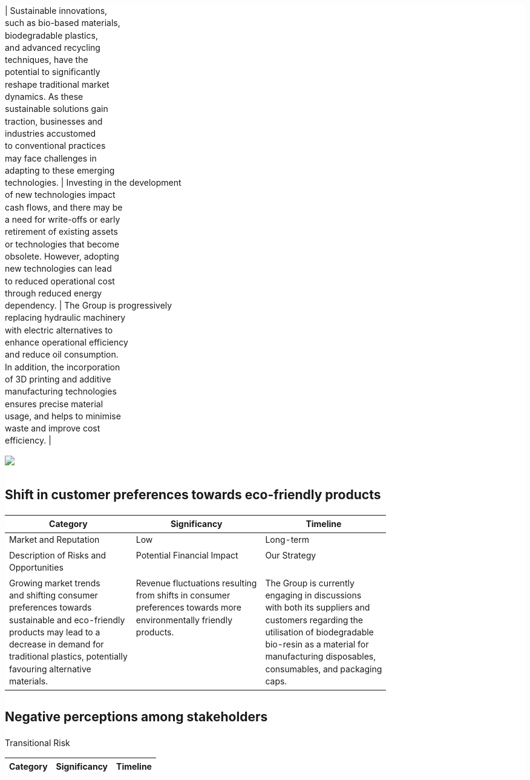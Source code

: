 | Sustainable innovations,<br>such as bio-based materials,<br>biodegradable plastics,<br>and advanced recycling<br>techniques, have the<br>potential to significantly<br>reshape traditional market<br>dynamics. As these<br>sustainable solutions gain<br>traction, businesses and<br>industries accustomed<br>to conventional practices<br>may face challenges in<br>adapting to these emerging<br>technologies. | Investing in the development<br>of new technologies impact<br>cash flows, and there may be<br>a need for write-offs or early<br>retirement of existing assets<br>or technologies that become<br>obsolete. However, adopting<br>new technologies can lead<br>to reduced operational cost<br>through reduced energy<br>dependency. | The Group is progressively<br>replacing hydraulic machinery<br>with electric alternatives to<br>enhance operational efficiency<br>and reduce oil consumption.<br>In addition, the incorporation<br>of 3D printing and additive<br>manufacturing technologies<br>ensures precise material<br>usage, and helps to minimise<br>waste and improve cost<br>efficiency. |

![](_page_32_Picture_0.jpeg)

## Shift in customer preferences towards eco-friendly products

| Category                                                                                                                                                                                                                              | Significancy                                                                                                                   | Timeline                                                                                                                                                                                                                                        |
|---------------------------------------------------------------------------------------------------------------------------------------------------------------------------------------------------------------------------------------|--------------------------------------------------------------------------------------------------------------------------------|-------------------------------------------------------------------------------------------------------------------------------------------------------------------------------------------------------------------------------------------------|
| Market and Reputation                                                                                                                                                                                                                 | Low                                                                                                                            | Long-term                                                                                                                                                                                                                                       |
| Description of Risks and<br>Opportunities                                                                                                                                                                                             | Potential Financial Impact                                                                                                     | Our Strategy                                                                                                                                                                                                                                    |
| Growing market trends<br>and shifting consumer<br>preferences towards<br>sustainable and eco-friendly<br>products may lead to a<br>decrease in demand for<br>traditional plastics, potentially<br>favouring alternative<br>materials. | Revenue fluctuations resulting<br>from shifts in consumer<br>preferences towards more<br>environmentally friendly<br>products. | The Group is currently<br>engaging in discussions<br>with both its suppliers and<br>customers regarding the<br>utilisation of biodegradable<br>bio-resin as a material for<br>manufacturing disposables,<br>consumables, and packaging<br>caps. |

## Negative perceptions among stakeholders

Transitional Risk

| Category                                                                                                                                          | Significancy                                                                                                                                                                                                                                                                                                                                                                                                  | Timeline                                                                                                                                                                                                                                                               |
|---------------------------------------------------------------------------------------------------------------------------------------------------|---------------------------------------------------------------------------------------------------------------------------------------------------------------------------------------------------------------------------------------------------------------------------------------------------------------------------------------------------------------------------------------------------------------|------------------------------------------------------------------------------------------------------------------------------------------------------------------------------------------------------------------------------------------------------------------------|